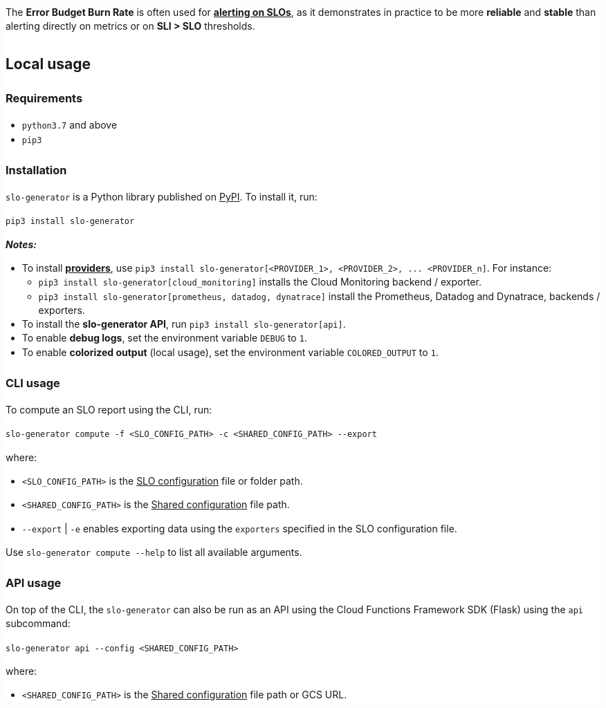 The **Error Budget Burn Rate** is often used for [**alerting on SLOs**](https://sre.google/workbook/alerting-on-slos/), as it demonstrates in practice to be more **reliable** and **stable** than 
alerting directly on metrics or on **SLI > SLO** thresholds.

## Local usage

### Requirements

* `python3.7` and above
* `pip3`

### Installation

`slo-generator` is a Python library published on [PyPI](https://pypi.org). To install it, run:

```sh
pip3 install slo-generator
```

***Notes:***
* To install **[providers](./docs/providers)**, use `pip3 install slo-generator[<PROVIDER_1>, <PROVIDER_2>, ... <PROVIDER_n]`. For instance:
  *  `pip3 install slo-generator[cloud_monitoring]` installs the Cloud Monitoring backend / exporter.
  *  `pip3 install slo-generator[prometheus, datadog, dynatrace]` install the Prometheus, Datadog and Dynatrace, backends / exporters.
* To install the **slo-generator API**, run `pip3 install slo-generator[api]`.
* To enable **debug logs**, set the environment variable `DEBUG` to `1`.
* To enable **colorized output** (local usage), set the environment variable `COLORED_OUTPUT` to `1`.

### CLI usage

To compute an SLO report using the CLI, run:
```
slo-generator compute -f <SLO_CONFIG_PATH> -c <SHARED_CONFIG_PATH> --export
```
where:
  * `<SLO_CONFIG_PATH>` is the [SLO configuration](#slo-configuration) file or folder path.

  * `<SHARED_CONFIG_PATH>` is the [Shared configuration](#shared-configuration) file path.

  * `--export` | `-e` enables exporting data using the `exporters` specified in the SLO
  configuration file.

Use `slo-generator compute --help` to list all available arguments.

### API usage

On top of the CLI, the `slo-generator` can also be run as an API using the Cloud 
Functions Framework SDK (Flask) using the `api` subcommand:
```
slo-generator api --config <SHARED_CONFIG_PATH>
```
where:
  * `<SHARED_CONFIG_PATH>` is the [Shared configuration](#shared-configuration) file path or GCS URL.
